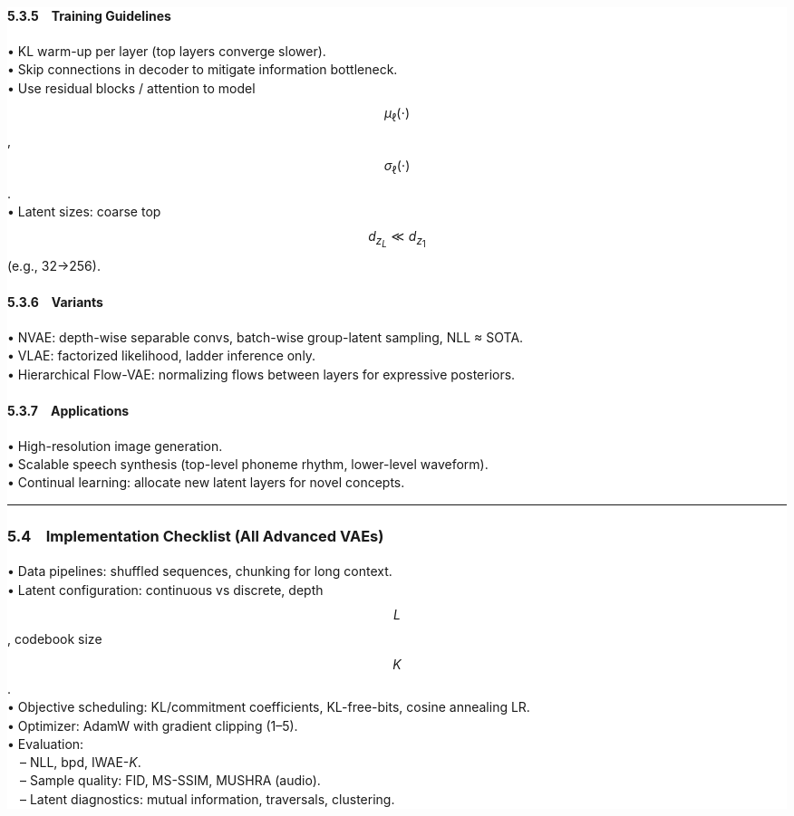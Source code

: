 #### 5.3.5 Training Guidelines  

• KL warm-up per layer (top layers converge slower).  
• Skip connections in decoder to mitigate information bottleneck.  
• Use residual blocks / attention to model $$\mu_\ell(\cdot)$$, $$\sigma_\ell(\cdot)$$.  
• Latent sizes: coarse top $$d_{z_L}\ll d_{z_1}$$ (e.g., 32→256).  

#### 5.3.6 Variants  

• NVAE: depth-wise separable convs, batch-wise group-latent sampling, NLL ≈ SOTA.  
• VLAE: factorized likelihood, ladder inference only.  
• Hierarchical Flow-VAE: normalizing flows between layers for expressive posteriors.  

#### 5.3.7 Applications  

• High-resolution image generation.  
• Scalable speech synthesis (top-level phoneme rhythm, lower-level waveform).  
• Continual learning: allocate new latent layers for novel concepts.

---

### 5.4 Implementation Checklist (All Advanced VAEs)

• Data pipelines: shuffled sequences, chunking for long context.  
• Latent configuration: continuous vs discrete, depth $$L$$, codebook size $$K$$.  
• Objective scheduling: KL/commitment coefficients, KL-free-bits, cosine annealing LR.  
• Optimizer: AdamW with gradient clipping (1–5).  
• Evaluation:  
 – NLL, bpd, IWAE-$K$.  
 – Sample quality: FID, MS-SSIM, MUSHRA (audio).  
 – Latent diagnostics: mutual information, traversals, clustering.